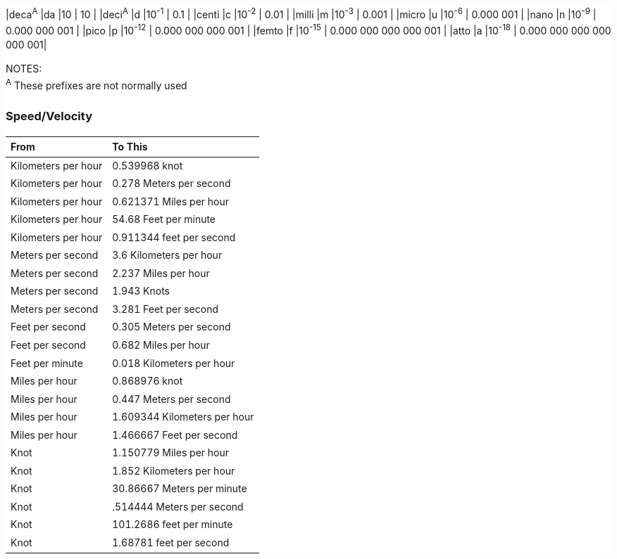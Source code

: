 |deca<sup>A</sup> |da |10   |                         10 |
|deci<sup>A</sup> |d |10<sup>-1</sup>  |               0.1 |
|centi |c |10<sup>-2</sup>  |                          0.01 |
|milli |m |10<sup>-3</sup>  |                          0.001 |
|micro |u |10<sup>-6</sup>  |                          0.000 001 |
|nano |n |10<sup>-9</sup>   |                          0.000 000 001 |
|pico |p |10<sup>-12</sup>  |                          0.000 000 000 001 |
|femto |f |10<sup>-15</sup> |                          0.000 000 000 000 001 |
|atto |a |10<sup>-18</sup>  |                          0.000 000 000 000 000 001|


NOTES:  
<sup>A</sup> These prefixes are not normally used  

### Speed/Velocity
| From      |     To This           |
|:----------|:----------------------|
|Kilometers per hour |0.539968 knot |
|Kilometers per hour |0.278 Meters per second |
|Kilometers per hour |0.621371 Miles per hour |
|Kilometers per hour |54.68 Feet per minute |
|Kilometers per hour |0.911344 feet per second |
|Meters per second |3.6 Kilometers per hour |
|Meters per second |2.237 Miles per hour |
|Meters per second |1.943 Knots |
|Meters per second |3.281 Feet per second |
|Feet per second |0.305 Meters per second |
|Feet per second |0.682 Miles per hour |
|Feet per minute |0.018 Kilometers per hour |
|Miles per hour |0.868976 knot |
|Miles per hour |0.447 Meters per second |
|Miles per hour |1.609344 Kilometers per hour |
|Miles per hour |1.466667 Feet per second |
|Knot |1.150779 Miles per hour |
|Knot |1.852 Kilometers per hour |
|Knot |30.86667 Meters per minute |
|Knot |.514444 Meters per second |
|Knot |101.2686 feet per minute |
|Knot |1.68781 feet per second |
